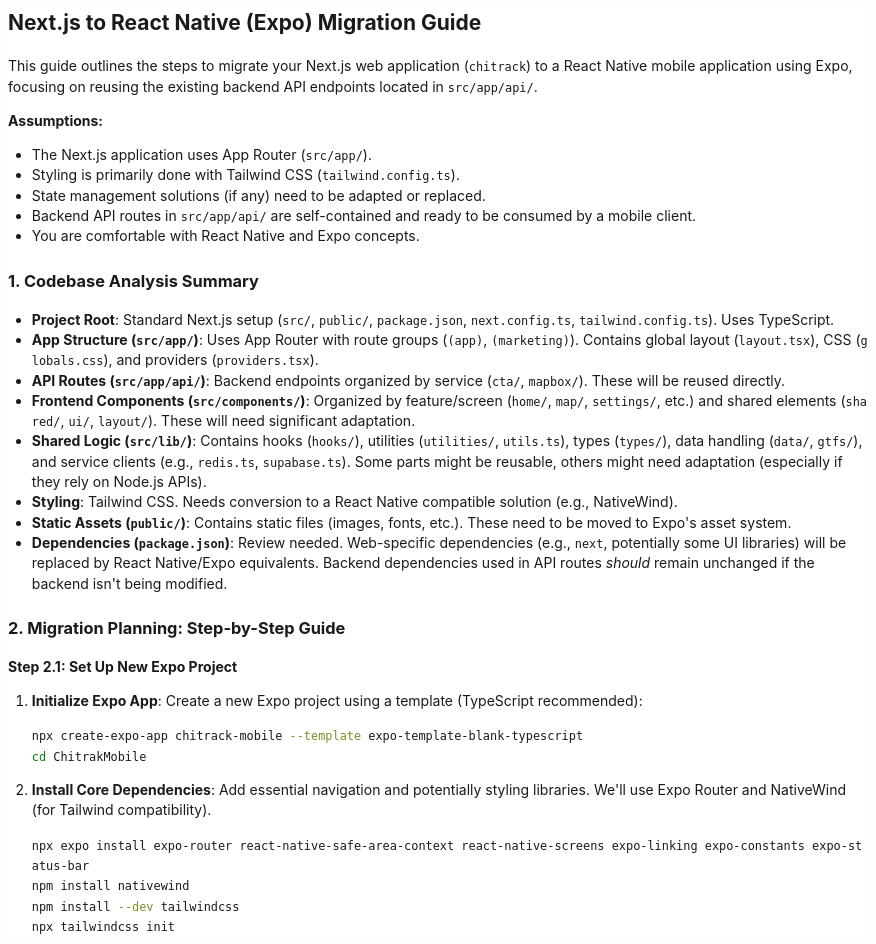 ## Next.js to React Native (Expo) Migration Guide

This guide outlines the steps to migrate your Next.js web application (`chitrack`) to a React Native mobile application using Expo, focusing on reusing the existing backend API endpoints located in `src/app/api/`.

**Assumptions:**

- The Next.js application uses App Router (`src/app/`).
- Styling is primarily done with Tailwind CSS (`tailwind.config.ts`).
- State management solutions (if any) need to be adapted or replaced.
- Backend API routes in `src/app/api/` are self-contained and ready to be consumed by a mobile client.
- You are comfortable with React Native and Expo concepts.

### 1. Codebase Analysis Summary

- **Project Root**: Standard Next.js setup (`src/`, `public/`, `package.json`, `next.config.ts`, `tailwind.config.ts`). Uses TypeScript.
- **App Structure (`src/app/`)**: Uses App Router with route groups (`(app)`, `(marketing)`). Contains global layout (`layout.tsx`), CSS (`globals.css`), and providers (`providers.tsx`).
- **API Routes (`src/app/api/`)**: Backend endpoints organized by service (`cta/`, `mapbox/`). These will be reused directly.
- **Frontend Components (`src/components/`)**: Organized by feature/screen (`home/`, `map/`, `settings/`, etc.) and shared elements (`shared/`, `ui/`, `layout/`). These will need significant adaptation.
- **Shared Logic (`src/lib/`)**: Contains hooks (`hooks/`), utilities (`utilities/`, `utils.ts`), types (`types/`), data handling (`data/`, `gtfs/`), and service clients (e.g., `redis.ts`, `supabase.ts`). Some parts might be reusable, others might need adaptation (especially if they rely on Node.js APIs).
- **Styling**: Tailwind CSS. Needs conversion to a React Native compatible solution (e.g., NativeWind).
- **Static Assets (`public/`)**: Contains static files (images, fonts, etc.). These need to be moved to Expo's asset system.
- **Dependencies (`package.json`)**: Review needed. Web-specific dependencies (e.g., `next`, potentially some UI libraries) will be replaced by React Native/Expo equivalents. Backend dependencies used in API routes *should* remain unchanged if the backend isn't being modified.

### 2. Migration Planning: Step-by-Step Guide

**Step 2.1: Set Up New Expo Project**

1. **Initialize Expo App**: Create a new Expo project using a template (TypeScript recommended):
    
    ```bash
    npx create-expo-app chitrack-mobile --template expo-template-blank-typescript
    cd ChitrakMobile
    
    ```
    
2. **Install Core Dependencies**: Add essential navigation and potentially styling libraries. We'll use Expo Router and NativeWind (for Tailwind compatibility).
    
    ```bash
    npx expo install expo-router react-native-safe-area-context react-native-screens expo-linking expo-constants expo-status-bar
    npm install nativewind
    npm install --dev tailwindcss
    npx tailwindcss init
    